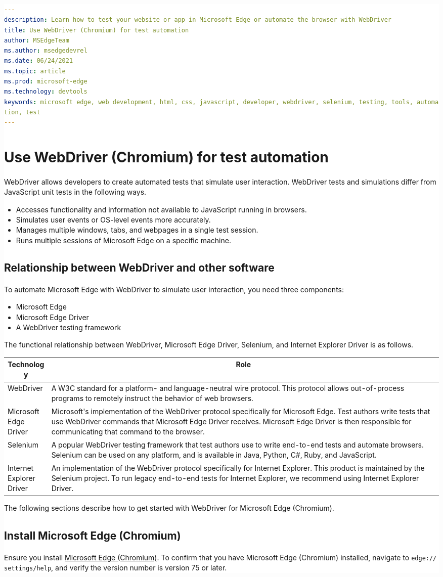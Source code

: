 ```yaml
---
description: Learn how to test your website or app in Microsoft Edge or automate the browser with WebDriver
title: Use WebDriver (Chromium) for test automation  
author: MSEdgeTeam
ms.author: msedgedevrel
ms.date: 06/24/2021
ms.topic: article
ms.prod: microsoft-edge
ms.technology: devtools
keywords: microsoft edge, web development, html, css, javascript, developer, webdriver, selenium, testing, tools, automation, test
---
```

# Use WebDriver (Chromium) for test automation  

WebDriver allows developers to create automated tests that simulate user interaction.  WebDriver tests and simulations differ from JavaScript unit tests in the following ways.  

*   Accesses functionality and information not available to JavaScript running in browsers.  
*   Simulates user events or OS-level events more accurately.  
*   Manages multiple windows, tabs, and webpages in a single test session.  
*   Runs multiple sessions of Microsoft Edge on a specific machine.  

## Relationship between WebDriver and other software

To automate Microsoft Edge with WebDriver to simulate user interaction, you need three components:

*  Microsoft Edge
*  Microsoft Edge Driver
*  A WebDriver testing framework

The functional relationship between WebDriver, Microsoft Edge Driver, Selenium, and Internet Explorer Driver is as follows.

| Technology | Role |
|---|---|
| WebDriver | A W3C standard for a platform- and language-neutral wire protocol.  This protocol allows out-of-process programs to remotely instruct the behavior of web browsers. |
| Microsoft Edge Driver | Microsoft's implementation of the WebDriver protocol specifically for Microsoft Edge. Test authors write tests that use WebDriver commands that Microsoft Edge Driver receives. Microsoft Edge Driver is then responsible for communicating that command to the browser. |
| Selenium | A popular WebDriver testing framework that test authors use to write end-to-end tests and automate browsers. Selenium can be used on any platform, and is available in Java, Python, C#, Ruby, and JavaScript. |
| Internet Explorer Driver | An implementation of the WebDriver protocol specifically for Internet Explorer. This product is maintained by the Selenium project. To run legacy end-to-end tests for Internet Explorer, we recommend using Internet Explorer Driver. |

The following sections describe how to get started with WebDriver for Microsoft Edge \(Chromium\).  

## Install Microsoft Edge (Chromium)  

Ensure you install [Microsoft Edge (Chromium)][MicrosoftEdge].  To confirm that you have Microsoft Edge \(Chromium\) installed, navigate to `edge://settings/help`, and verify the version number is version 75 or later.  


[DevtoolsIndex]: ../devtools-guide-chromium/index.md "Microsoft Edge (Chromium) Developer Tools | Microsoft Docs"  
[WebdriverCapabilitiesEdgeOptions]: ./capabilities-edge-options.md "Capabilities and EdgeOptions | Microsoft Docs"  
[DeployedgeMicrosoftEdgePoliciesDevelopertoolsavailability]: /deployedge/microsoft-edge-policies#developertoolsavailability "DeveloperToolsAvailability - Microsoft Edge - Policies | Microsoft Docs"  
[WindowsSecurityThreatProtectionMicrosoftDefenderApplicationGuardWindows10]: /windows/security/threat-protection/microsoft-defender-application-guard/md-app-guard-overview "Microsoft Defender Application Guard (Windows 10) - Windows security | Microsoft Docs"  
[DeployedgeMicrosoftEdgeSecurityWindowsDefenderApplicationGuard]: /deployedge/microsoft-edge-security-windows-defender-application-guard "Microsoft Edge support for Microsoft Defender Application Guard | Microsoft Docs"
[DockerHub]: https://hub.docker.com "Docker Hub"  
[DockerHubMsedgedriver]: https://hub.docker.com/_/microsoft-msedge-msedgedriver?tab=description "msedgedriver | Docker hub"  
[GithubMicrosoftEdgeSeleniumTools]: https://github.com/microsoft/edge-selenium-tools "microsoft/edge-selenium-tools | GitHub"  
[GithubMicrosoftEdgeSeleniumToolsReleases]: https://github.com/microsoft/edge-selenium-tools/releases "microsoft/edge-selenium-tools | GitHub"  
[GithubSeleniumHq]: https://github.com/SeleniumHQ/selenium "SeleniumHQ/selenium | GitHub"  
[GithubSeleniumHqWikiIEDriver]: https://github.com/SeleniumHQ/selenium/wiki/InternetExplorerDriver "Internet Explorer Driver - Selenium | GitHub"
[JavaScriptnpm]: https://www.npmjs.com/ "npm"  
[JavaScriptSeleniumTools]: https://www.npmjs.com/package/@microsoft/edge-selenium-tools "@microsoft/edge-selenium-tools | npm"  
[JavaScriptSelenium]: https://www.npmjs.com/package/selenium-webdriver "selenium-webdriver | npm"  
[MicrosoftDeveloperMicrosoftEdgeToolsWebdriver]: https://developer.microsoft.com/microsoft-edge/tools/webdriver "Microsoft Edge Driver | Microsoft Edge Developer"  
[MicrosoftEdge]: https://www.microsoft.com/edge "Download New Microsoft Edge Browser"  
[MicrosoftedgeinsiderDownload]: https://www.microsoftedgeinsider.com/download "Download Microsoft Edge Insider Channels"  
[NugetPackagesMicrosoftEdgeSeleniumtools]: https://www.nuget.org/packages/Microsoft.Edge.SeleniumTools "Microsoft.Edge.SeleniumTools | NuGet Gallery"  
[NugetPackagesSeleniumWebdriver31410]: https://www.nuget.org/packages/Selenium.WebDriver/3.141.0 "Selenium.WebDriver 3.141.0 | NuGet Gallery"  
[NugetPackagesSeleniumWebdriver400beta02]: https://www.nuget.org/packages/Selenium.WebDriver/4.0.0-beta2 "Selenium.WebDriver 4.0.0-beta2 | NuGet Gallery"  
[PythonPip]: https://pypi.org/project/pip/ "pip | PyPI"  
[PythonSeleniumTools]: https://pypi.org/project/msedge-selenium-tools/ "msedge-selenium-tools | PyPI"  
[PythonSelenium]: https://pypi.org/project/selenium/ "selenium | PyPI"
[SeleniumHQ]: https://www.selenium.dev "SeleniumHQ"  
[SeleniumDocumentation]: https://www.selenium.dev/documentation "The Selenium Browser Automation Project | Documentation for Selenium"  
[SeleniumDownloads]: https://selenium.dev/downloads "Downloads | Selenium"  
[SeleniumInstallingLibraries]: https://www.selenium.dev/documentation/en/selenium_installation/installing_selenium_libraries "Installing Selenium libraries | Selenium"
[SonatypeMavenRepositorySearch]: https://search.maven.org/artifact/com.microsoft.edge/msedge-selenium-tools-java/3.141.0/jar "Sonatype Maven Central Repository Search | com.microsoft.edge:msedge-selenium-tools-java"
[TwitterTweetEdgeDevTools]: https://twitter.com/intent/tweet?text=@EdgeDevTools "@EdgeDevTools | Post a tweet"  
[VisualStudio]: https://visualstudio.microsoft.com/ "Visual Studio"  
[W3CWebdriver]: https://w3.org/TR/webdriver2 "WebDriver | W3C"  
[WikiHeadlessBrowser]: https://en.wikipedia.org/wiki/Headless_browser "Headless browser | Wikipedia"  